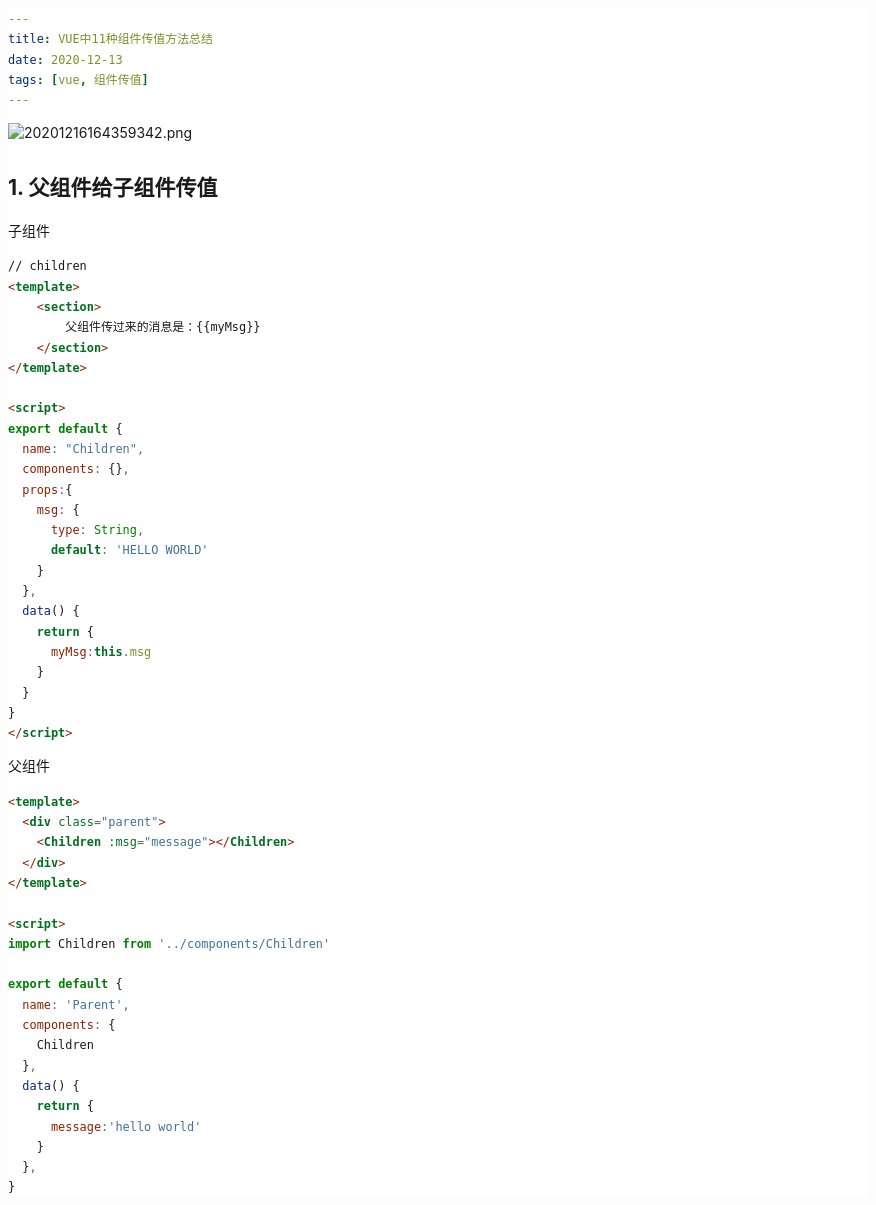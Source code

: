 ```yaml
---
title: VUE中11种组件传值方法总结
date: 2020-12-13
tags: [vue, 组件传值]
---
```


![20201216164359342.png](https://i.loli.net/2021/05/22/eG1zXA5Uu7qZ9Cx.png)



## 1. 父组件给子组件传值

子组件

```html
// children
<template>
    <section>
        父组件传过来的消息是：{{myMsg}}
    </section>
</template>

<script>
export default {
  name: "Children",
  components: {},
  props:{
    msg: {
      type: String,
      default: 'HELLO WORLD'
    }
  },
  data() {
    return {
      myMsg:this.msg
    }
  }
}
</script>
```

父组件

```html
<template>
  <div class="parent">
    <Children :msg="message"></Children>
  </div>
</template>

<script>
import Children from '../components/Children'

export default {
  name: 'Parent',
  components: {
    Children
  },
  data() {
    return {
      message:'hello world'
    }
  },
}
```
